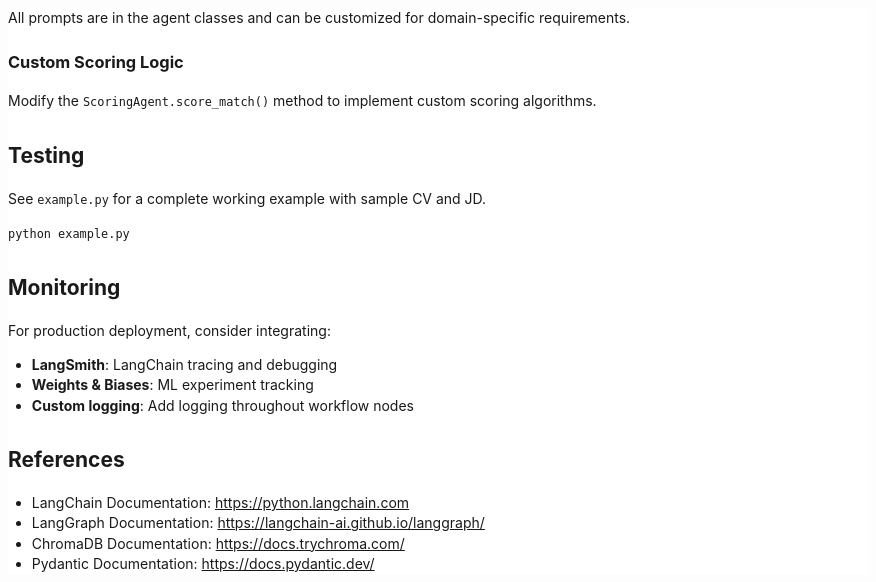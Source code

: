 All prompts are in the agent classes and can be customized for domain-specific requirements.

### Custom Scoring Logic

Modify the `ScoringAgent.score_match()` method to implement custom scoring algorithms.

## Testing

See `example.py` for a complete working example with sample CV and JD.

```bash
python example.py
```

## Monitoring

For production deployment, consider integrating:
- **LangSmith**: LangChain tracing and debugging
- **Weights & Biases**: ML experiment tracking
- **Custom logging**: Add logging throughout workflow nodes

## References

- LangChain Documentation: https://python.langchain.com
- LangGraph Documentation: https://langchain-ai.github.io/langgraph/
- ChromaDB Documentation: https://docs.trychroma.com/
- Pydantic Documentation: https://docs.pydantic.dev/

